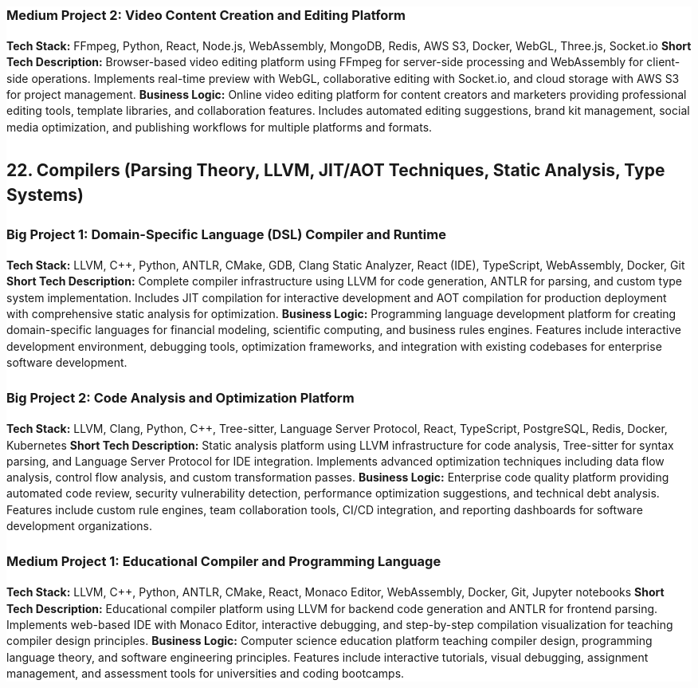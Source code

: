### Medium Project 2: Video Content Creation and Editing Platform
**Tech Stack:** FFmpeg, Python, React, Node.js, WebAssembly, MongoDB, Redis, AWS S3, Docker, WebGL, Three.js, Socket.io
**Short Tech Description:** Browser-based video editing platform using FFmpeg for server-side processing and WebAssembly for client-side operations. Implements real-time preview with WebGL, collaborative editing with Socket.io, and cloud storage with AWS S3 for project management.
**Business Logic:** Online video editing platform for content creators and marketers providing professional editing tools, template libraries, and collaboration features. Includes automated editing suggestions, brand kit management, social media optimization, and publishing workflows for multiple platforms and formats.

## 22. Compilers (Parsing Theory, LLVM, JIT/AOT Techniques, Static Analysis, Type Systems)

### Big Project 1: Domain-Specific Language (DSL) Compiler and Runtime
**Tech Stack:** LLVM, C++, Python, ANTLR, CMake, GDB, Clang Static Analyzer, React (IDE), TypeScript, WebAssembly, Docker, Git
**Short Tech Description:** Complete compiler infrastructure using LLVM for code generation, ANTLR for parsing, and custom type system implementation. Includes JIT compilation for interactive development and AOT compilation for production deployment with comprehensive static analysis for optimization.
**Business Logic:** Programming language development platform for creating domain-specific languages for financial modeling, scientific computing, and business rules engines. Features include interactive development environment, debugging tools, optimization frameworks, and integration with existing codebases for enterprise software development.

### Big Project 2: Code Analysis and Optimization Platform
**Tech Stack:** LLVM, Clang, Python, C++, Tree-sitter, Language Server Protocol, React, TypeScript, PostgreSQL, Redis, Docker, Kubernetes
**Short Tech Description:** Static analysis platform using LLVM infrastructure for code analysis, Tree-sitter for syntax parsing, and Language Server Protocol for IDE integration. Implements advanced optimization techniques including data flow analysis, control flow analysis, and custom transformation passes.
**Business Logic:** Enterprise code quality platform providing automated code review, security vulnerability detection, performance optimization suggestions, and technical debt analysis. Features include custom rule engines, team collaboration tools, CI/CD integration, and reporting dashboards for software development organizations.

### Medium Project 1: Educational Compiler and Programming Language
**Tech Stack:** LLVM, C++, Python, ANTLR, CMake, React, Monaco Editor, WebAssembly, Docker, Git, Jupyter notebooks
**Short Tech Description:** Educational compiler platform using LLVM for backend code generation and ANTLR for frontend parsing. Implements web-based IDE with Monaco Editor, interactive debugging, and step-by-step compilation visualization for teaching compiler design principles.
**Business Logic:** Computer science education platform teaching compiler design, programming language theory, and software engineering principles. Features include interactive tutorials, visual debugging, assignment management, and assessment tools for universities and coding bootcamps.
